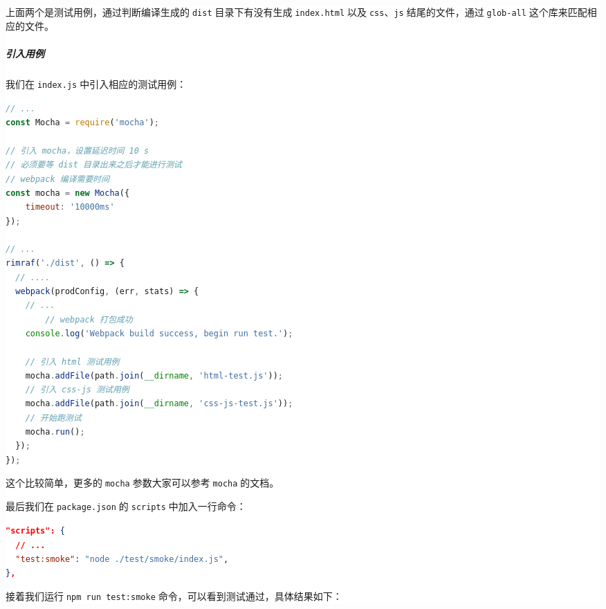 上面两个是测试用例，通过判断编译生成的 `dist` 目录下有没有生成 `index.html` 以及 `css`、`js` 结尾的文件，通过 `glob-all` 这个库来匹配相应的文件。

##### 引入用例

我们在 `index.js` 中引入相应的测试用例：

```javascript
// ...
const Mocha = require('mocha');

// 引入 mocha，设置延迟时间 10 s
// 必须要等 dist 目录出来之后才能进行测试
// webpack 编译需要时间
const mocha = new Mocha({
    timeout: '10000ms'
});

// ...
rimraf('./dist', () => {
  // ....
  webpack(prodConfig, (err, stats) => {
    // ...
		// webpack 打包成功
    console.log('Webpack build success, begin run test.');
    
    // 引入 html 测试用例
    mocha.addFile(path.join(__dirname, 'html-test.js'));
    // 引入 css-js 测试用例
    mocha.addFile(path.join(__dirname, 'css-js-test.js'));
    // 开始跑测试
    mocha.run();
  });
});
```

这个比较简单，更多的 `mocha` 参数大家可以参考 `mocha` 的文档。



最后我们在 `package.json` 的 `scripts` 中加入一行命令：

```json
"scripts": {
  // ...
  "test:smoke": "node ./test/smoke/index.js",
},
```

接着我们运行 `npm run test:smoke` 命令，可以看到测试通过，具体结果如下：
